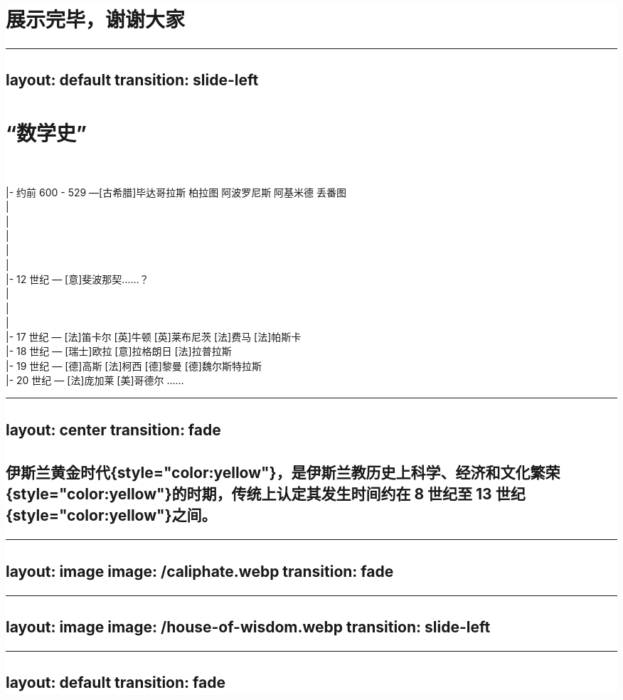 # 展示完毕，谢谢大家

---
layout: default
transition: slide-left
---

# “数学史”

<br>

\|- 约前 600 - 529 —\[古希腊\]毕达哥拉斯 柏拉图 阿波罗尼斯 阿基米德 丢番图  
\|  
\|  
\|  
\|  
\|  
\|- 12 世纪 — \[意\]斐波那契……？  
\|  
\|  
\|  
\|- 17 世纪 — \[法\]笛卡尔 \[英\]牛顿 \[英\]莱布尼茨 \[法\]费马 \[法\]帕斯卡  
\|- 18 世纪 — \[瑞士\]欧拉 \[意\]拉格朗日 \[法\]拉普拉斯  
\|- 19 世纪 — \[德\]高斯 \[法\]柯西 \[德\]黎曼 \[德\]魏尔斯特拉斯  
\|- 20 世纪 — \[法\]庞加莱 \[美\]哥德尔 ……

---
layout: center
transition: fade
---

## **伊斯兰黄金时代**{style="color:yellow"}，是伊斯兰教历史上**科学、经济和文化繁荣**{style="color:yellow"}的时期，传统上认定其发生时间约在 **8 世纪至 13 世纪**{style="color:yellow"}之间。

---
layout: image
image: /caliphate.webp
transition: fade
---

---
layout: image
image: /house-of-wisdom.webp
transition: slide-left
---

---
layout: default
transition: fade
---
